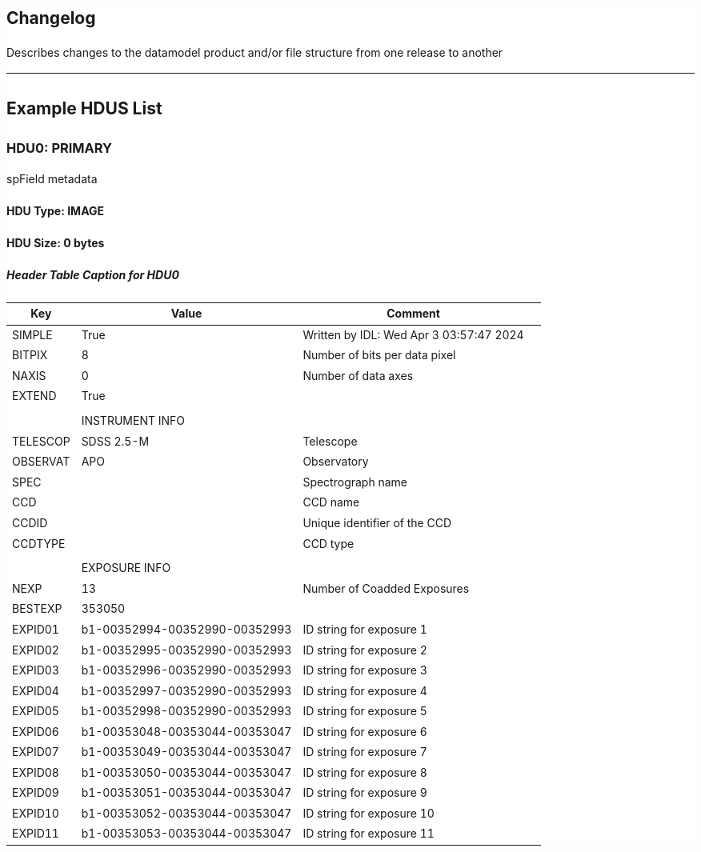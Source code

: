 ## Changelog
Describes changes to the datamodel product and/or file structure from one release to another

---
## Example HDUS List

### HDU0: PRIMARY
spField metadata

#### HDU Type: IMAGE
#### HDU Size:  0 bytes

##### Header Table Caption for HDU0
Key | Value | Comment | |
| --- | --- | --- | --- |
| SIMPLE | True | Written by IDL:  Wed Apr  3 03:57:47 2024 |
| BITPIX | 8 | Number of bits per data pixel |
| NAXIS | 0 | Number of data axes |
| EXTEND | True |  |
|  |  |  |
|  | INSTRUMENT INFO |  |
| TELESCOP | SDSS 2.5-M | Telescope |
| OBSERVAT | APO | Observatory |
| SPEC |  | Spectrograph name |
| CCD |  | CCD name |
| CCDID |  | Unique identifier of the CCD |
| CCDTYPE |  | CCD type |
|  |  |  |
|  | EXPOSURE INFO |  |
| NEXP | 13 | Number of Coadded Exposures |
| BESTEXP | 353050 |  |
| EXPID01 | b1-00352994-00352990-00352993 | ID string for exposure 1 |
| EXPID02 | b1-00352995-00352990-00352993 | ID string for exposure 2 |
| EXPID03 | b1-00352996-00352990-00352993 | ID string for exposure 3 |
| EXPID04 | b1-00352997-00352990-00352993 | ID string for exposure 4 |
| EXPID05 | b1-00352998-00352990-00352993 | ID string for exposure 5 |
| EXPID06 | b1-00353048-00353044-00353047 | ID string for exposure 6 |
| EXPID07 | b1-00353049-00353044-00353047 | ID string for exposure 7 |
| EXPID08 | b1-00353050-00353044-00353047 | ID string for exposure 8 |
| EXPID09 | b1-00353051-00353044-00353047 | ID string for exposure 9 |
| EXPID10 | b1-00353052-00353044-00353047 | ID string for exposure 10 |
| EXPID11 | b1-00353053-00353044-00353047 | ID string for exposure 11 |